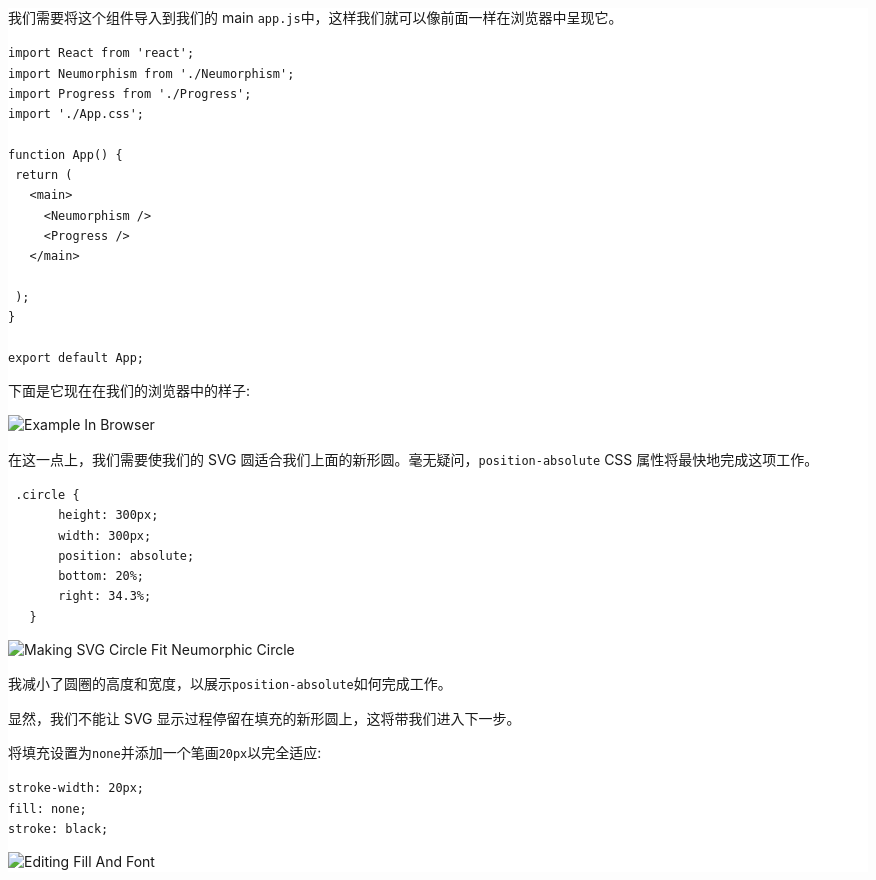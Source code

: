 我们需要将这个组件导入到我们的 main `app.js`中，这样我们就可以像前面一样在浏览器中呈现它。

```
import React from 'react';
import Neumorphism from './Neumorphism';
import Progress from './Progress';
import './App.css';

function App() {
 return (
   <main>
     <Neumorphism />
     <Progress />
   </main>

 );
}

export default App;

```

下面是它现在在我们的浏览器中的样子:

![Example In Browser](img/5eac1e149de084e660462ea73a837b5f.png)

在这一点上，我们需要使我们的 SVG 圆适合我们上面的新形圆。毫无疑问，`position-absolute` CSS 属性将最快地完成这项工作。

```
 .circle {
       height: 300px;
       width: 300px;
       position: absolute;
       bottom: 20%;
       right: 34.3%;
   }

```

![Making SVG Circle Fit Neumorphic Circle](img/62727a2c2214ce28b91520fa23a49b78.png)

我减小了圆圈的高度和宽度，以展示`position-absolute`如何完成工作。

显然，我们不能让 SVG 显示过程停留在填充的新形圆上，这将带我们进入下一步。

将填充设置为`none`并添加一个笔画`20px`以完全适应:

```
stroke-width: 20px;
fill: none;
stroke: black;

```

![Editing Fill And Font](img/edc402da9ae4ccd8f055f807fbb14952.png)
